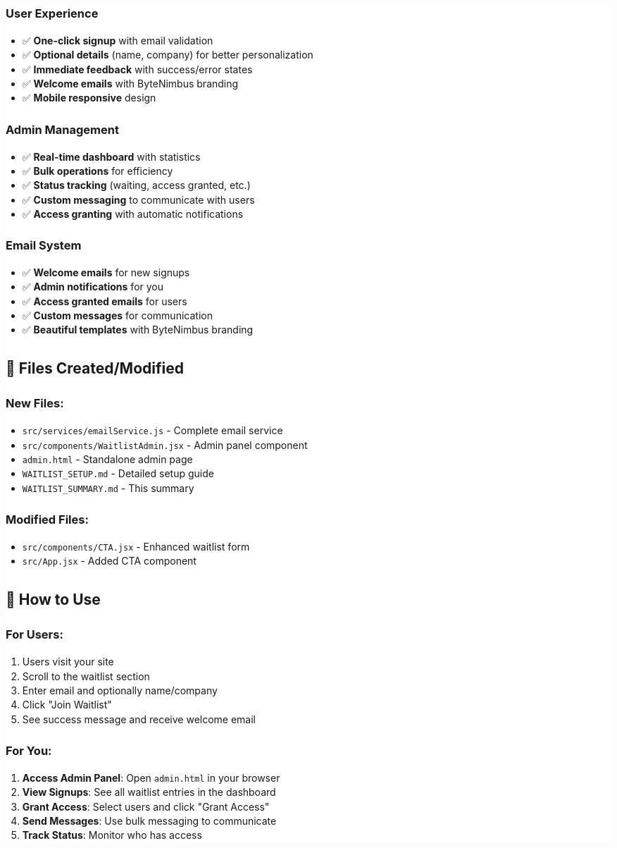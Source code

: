 ### User Experience
- ✅ **One-click signup** with email validation
- ✅ **Optional details** (name, company) for better personalization
- ✅ **Immediate feedback** with success/error states
- ✅ **Welcome emails** with ByteNimbus branding
- ✅ **Mobile responsive** design

### Admin Management
- ✅ **Real-time dashboard** with statistics
- ✅ **Bulk operations** for efficiency
- ✅ **Status tracking** (waiting, access granted, etc.)
- ✅ **Custom messaging** to communicate with users
- ✅ **Access granting** with automatic notifications

### Email System
- ✅ **Welcome emails** for new signups
- ✅ **Admin notifications** for you
- ✅ **Access granted emails** for users
- ✅ **Custom messages** for communication
- ✅ **Beautiful templates** with ByteNimbus branding

## 📁 Files Created/Modified

### New Files:
- `src/services/emailService.js` - Complete email service
- `src/components/WaitlistAdmin.jsx` - Admin panel component
- `admin.html` - Standalone admin page
- `WAITLIST_SETUP.md` - Detailed setup guide
- `WAITLIST_SUMMARY.md` - This summary

### Modified Files:
- `src/components/CTA.jsx` - Enhanced waitlist form
- `src/App.jsx` - Added CTA component

## 🚀 How to Use

### For Users:
1. Users visit your site
2. Scroll to the waitlist section
3. Enter email and optionally name/company
4. Click "Join Waitlist"
5. See success message and receive welcome email

### For You:
1. **Access Admin Panel**: Open `admin.html` in your browser
2. **View Signups**: See all waitlist entries in the dashboard
3. **Grant Access**: Select users and click "Grant Access"
4. **Send Messages**: Use bulk messaging to communicate
5. **Track Status**: Monitor who has access

